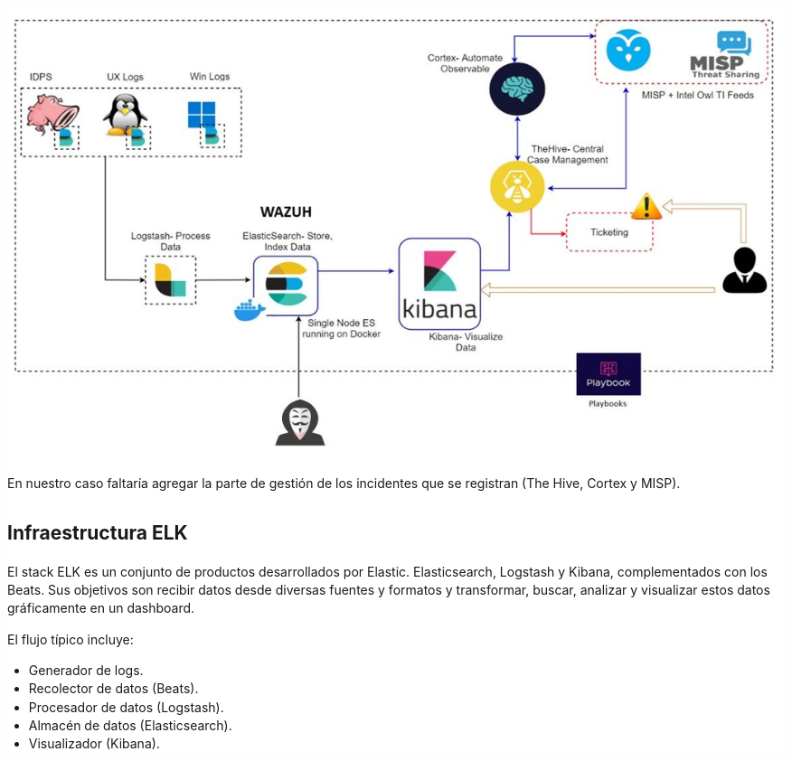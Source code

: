 ![SOC OPEN SOURCE](images/soc-open-source.png)

En nuestro caso faltaría agregar la parte de gestión de los incidentes que se registran (The Hive, Cortex y MISP).

## Infraestructura ELK

El stack ELK es un conjunto de productos desarrollados por Elastic. Elasticsearch, Logstash y Kibana, complementados con los Beats. 
Sus objetivos son recibir datos desde diversas fuentes y formatos y transformar, buscar, analizar y visualizar estos datos gráficamente en un dashboard.

El flujo típico incluye:

* Generador de logs.
* Recolector de datos (Beats).
* Procesador de datos (Logstash).
* Almacén de datos (Elasticsearch).
* Visualizador (Kibana).
